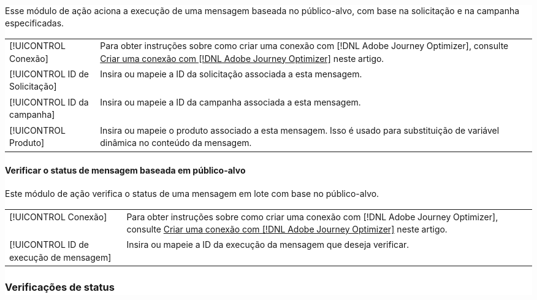 Esse módulo de ação aciona a execução de uma mensagem baseada no público-alvo, com base na solicitação e na campanha especificadas.

<table style="table-layout:auto"> 
 <col> 
 <col> 
 <tbody> 
  <tr> 
   <td role="rowheader">[!UICONTROL Conexão]</td> 
   <td>Para obter instruções sobre como criar uma conexão com [!DNL Adobe Journey Optimizer], consulte <a href="#create-a-connection-to-adobe-journey-optimizer" class="MCXref xref" >Criar uma conexão com [!DNL Adobe Journey Optimizer]</a> neste artigo.</td> 
  </tr> 
  <tr> 
   <td role="rowheader">[!UICONTROL ID de Solicitação]</td> 
   <td>Insira ou mapeie a ID da solicitação associada a esta mensagem.</td> 
  </tr> 
  <tr> 
   <td role="rowheader">[!UICONTROL ID da campanha]</td> 
   <td>Insira ou mapeie a ID da campanha associada a esta mensagem.</td> 
  </tr> 
  <tr> 
   <td role="rowheader">[!UICONTROL Produto]</td> 
   <td>Insira ou mapeie o produto associado a esta mensagem. Isso é usado para substituição de variável dinâmica no conteúdo da mensagem.</td> 
  </tr> 
 </tbody> 
</table>

#### Verificar o status de mensagem baseada em público-alvo

Este módulo de ação verifica o status de uma mensagem em lote com base no público-alvo.

<table style="table-layout:auto"> 
 <col> 
 <col> 
 <tbody> 
  <tr> 
   <td role="rowheader">[!UICONTROL Conexão]</td> 
   <td>Para obter instruções sobre como criar uma conexão com [!DNL Adobe Journey Optimizer], consulte <a href="#create-a-connection-to-adobe-journey-optimizer" class="MCXref xref" >Criar uma conexão com [!DNL Adobe Journey Optimizer]</a> neste artigo.</td> 
  </tr> 
  <tr> 
   <td role="rowheader">[!UICONTROL ID de execução de mensagem]</td> 
   <td>Insira ou mapeie a ID da execução da mensagem que deseja verificar.</td> 
  </tr> 
 </tbody> 
</table>

### Verificações de status

